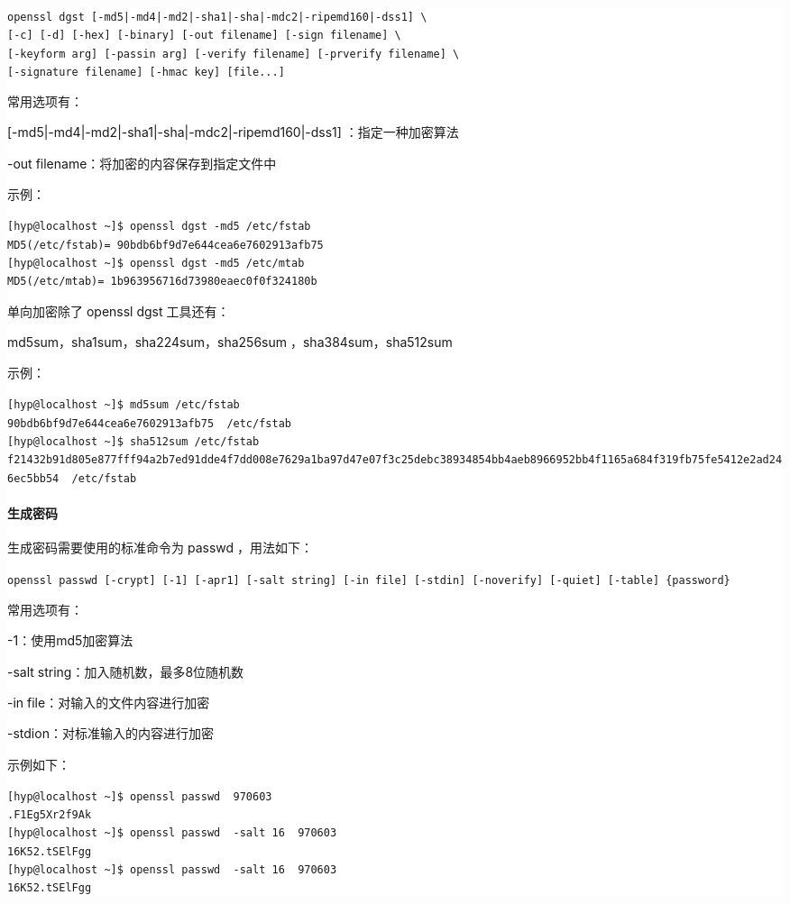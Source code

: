 ```
openssl dgst [-md5|-md4|-md2|-sha1|-sha|-mdc2|-ripemd160|-dss1] \
[-c] [-d] [-hex] [-binary] [-out filename] [-sign filename] \
[-keyform arg] [-passin arg] [-verify filename] [-prverify filename] \
[-signature filename] [-hmac key] [file...]
```

常用选项有：

[-md5|-md4|-md2|-sha1|-sha|-mdc2|-ripemd160|-dss1] ：指定一种加密算法

-out filename：将加密的内容保存到指定文件中

示例：

```shell
[hyp@localhost ~]$ openssl dgst -md5 /etc/fstab
MD5(/etc/fstab)= 90bdb6bf9d7e644cea6e7602913afb75
[hyp@localhost ~]$ openssl dgst -md5 /etc/mtab
MD5(/etc/mtab)= 1b963956716d73980eaec0f0f324180b
```

单向加密除了 openssl dgst 工具还有：

md5sum，sha1sum，sha224sum，sha256sum ，sha384sum，sha512sum

示例：

```shell
[hyp@localhost ~]$ md5sum /etc/fstab
90bdb6bf9d7e644cea6e7602913afb75  /etc/fstab
[hyp@localhost ~]$ sha512sum /etc/fstab
f21432b91d805e877fff94a2b7ed91dde4f7dd008e7629a1ba97d47e07f3c25debc38934854bb4aeb8966952bb4f1165a684f319fb75fe5412e2ad246ec5bb54  /etc/fstab
```

#### 生成密码

生成密码需要使用的标准命令为 passwd ，用法如下：

```
openssl passwd [-crypt] [-1] [-apr1] [-salt string] [-in file] [-stdin] [-noverify] [-quiet] [-table] {password}
```

常用选项有：

-1：使用md5加密算法

-salt string：加入随机数，最多8位随机数

-in file：对输入的文件内容进行加密

-stdion：对标准输入的内容进行加密

示例如下：

```shell
[hyp@localhost ~]$ openssl passwd  970603
.F1Eg5Xr2f9Ak
[hyp@localhost ~]$ openssl passwd  -salt 16  970603
16K52.tSElFgg
[hyp@localhost ~]$ openssl passwd  -salt 16  970603
16K52.tSElFgg
```
